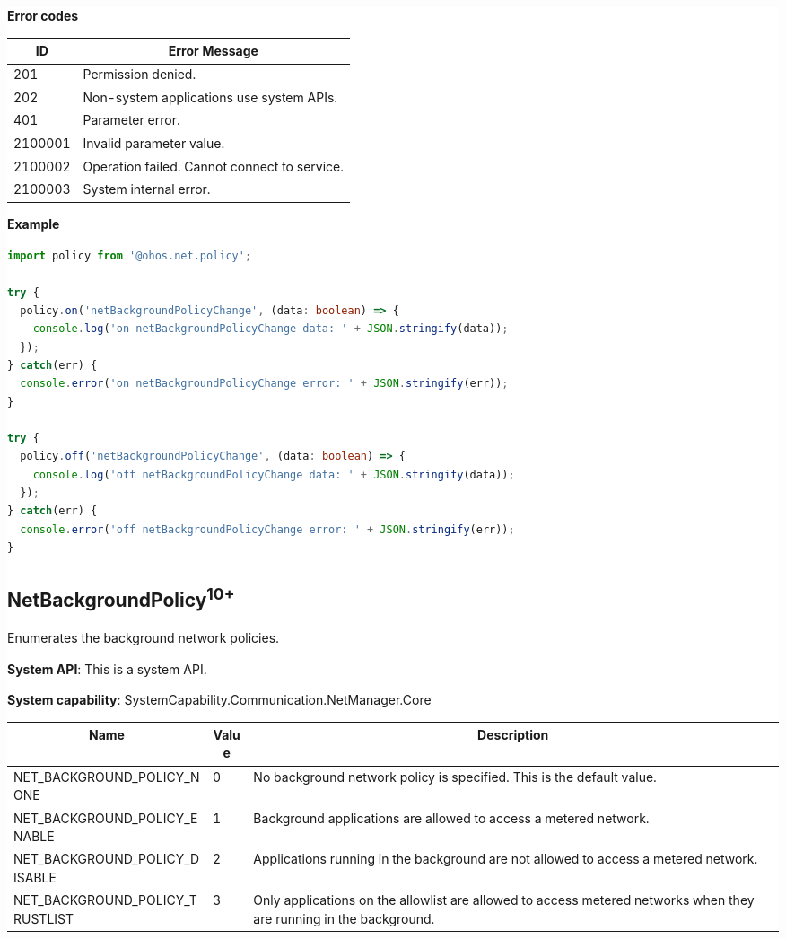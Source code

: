 **Error codes**

| ID| Error Message                                    |
| --------- | -------------------------------------------- |
| 201       | Permission denied.                           |
| 202       | Non-system applications use system APIs.     |
| 401       | Parameter error.                             |
| 2100001   | Invalid parameter value.                     |
| 2100002   | Operation failed. Cannot connect to service. |
| 2100003   | System internal error.                       |

**Example**

```ts
import policy from '@ohos.net.policy';

try {
  policy.on('netBackgroundPolicyChange', (data: boolean) => {
    console.log('on netBackgroundPolicyChange data: ' + JSON.stringify(data));
  });
} catch(err) {
  console.error('on netBackgroundPolicyChange error: ' + JSON.stringify(err));
}

try {
  policy.off('netBackgroundPolicyChange', (data: boolean) => {
    console.log('off netBackgroundPolicyChange data: ' + JSON.stringify(data));
  });
} catch(err) {
  console.error('off netBackgroundPolicyChange error: ' + JSON.stringify(err));
}
```

## NetBackgroundPolicy<sup>10+</sup>

Enumerates the background network policies.

**System API**: This is a system API.

**System capability**: SystemCapability.Communication.NetManager.Core

| Name                           | Value | Description                                      |
| ------------------------------- | --- | ------------------------------------------ |
| NET_BACKGROUND_POLICY_NONE      | 0   | No background network policy is specified. This is the default value.                                  |
| NET_BACKGROUND_POLICY_ENABLE    | 1   | Background applications are allowed to access a metered network.              |
| NET_BACKGROUND_POLICY_DISABLE   | 2   | Applications running in the background are not allowed to access a metered network.            |
| NET_BACKGROUND_POLICY_TRUSTLIST | 3   | Only applications on the allowlist are allowed to access metered networks when they are running in the background.|
